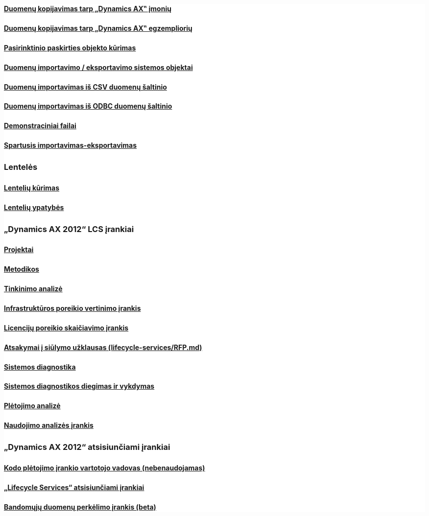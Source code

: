#### [Duomenų kopijavimas tarp „Dynamics AX‟ įmonių](lifecycle-services/ax-2012/copy-data-between-companies-dixf.md)
#### [Duomenų kopijavimas tarp „Dynamics AX‟ egzempliorių](lifecycle-services/ax-2012/copy-data-between-instances-dixf.md)
#### [Pasirinktinio paskirties objekto kūrimas](lifecycle-services/ax-2012/create-custom-target-entity-dixf.md)
#### [Duomenų importavimo / eksportavimo sistemos objektai](lifecycle-services/ax-2012/entities-dixf.md)
#### [Duomenų importavimas iš CSV duomenų šaltinio](lifecycle-services/ax-2012/import-data-csv-data-source-dixf.md)
#### [Duomenų importavimas iš ODBC duomenų šaltinio](lifecycle-services/ax-2012/import-data-odbc-data-source-dixf.md)
#### [Demonstraciniai failai](lifecycle-services/ax-2012/demo-files-dixf.md)
#### [Spartusis importavimas-eksportavimas](lifecycle-services/ax-2012/quick-import-export.md)
### Lentelės 
#### [Lentelių kūrimas](lifecycle-services/ax-2012/create-tables.md)
#### [Lentelių ypatybės](lifecycle-services/ax-2012/table-properties.md)
### „Dynamics AX 2012“ LCS įrankiai
#### [Projektai](lifecycle-services/ax-2012/projects-lcs.md)
#### [Metodikos](lifecycle-services/ax-2012/methodologies-lcs.md)
#### [Tinkinimo analizė ](lifecycle-services/ax-2012/customization-analysis-lcs.md)
#### [Infrastruktūros poreikio vertinimo įrankis](lifecycle-services/ax-2012/infrastructure-estimator-lcs.md)
#### [Licencijų poreikio skaičiavimo įrankis](lifecycle-services/ax-2012/license-sizing-estimator-lcs.md)
#### [Atsakymai į siūlymo užklausas (lifecycle-services/RFP.md)](lifecycle-services/ax-2012/rfp-responses-lcs.md)
#### [Sistemos diagnostika](lifecycle-services/ax-2012/system-diagnostics-lcs.md)
#### [Sistemos diagnostikos diegimas ir vykdymas](lifecycle-services/ax-2012/install-run-system-diagnostics-lcs.md)
#### [Plėtojimo analizė](lifecycle-services/ax-2012/upgrade-analysis-lcs.md)
#### [Naudojimo analizės įrankis](lifecycle-services/ax-2012/usage-profiler-lcs.md)
### „Dynamics AX 2012“ atsisiunčiami įrankiai
#### [Kodo plėtojimo įrankio vartotojo vadovas (nebenaudojamas)](lifecycle-services/ax-2012/code-upgrade-tool-user-guide.md)
#### [„Lifecycle Services“ atsisiunčiami įrankiai](lifecycle-services/ax-2012/lcs-downloadable-tools-formerly-informationsource.md)
#### [Bandomųjų duomenų perkėlimo įrankis (beta)](lifecycle-services/ax-2012/test-data-transfer-tool-beta-2012.md)